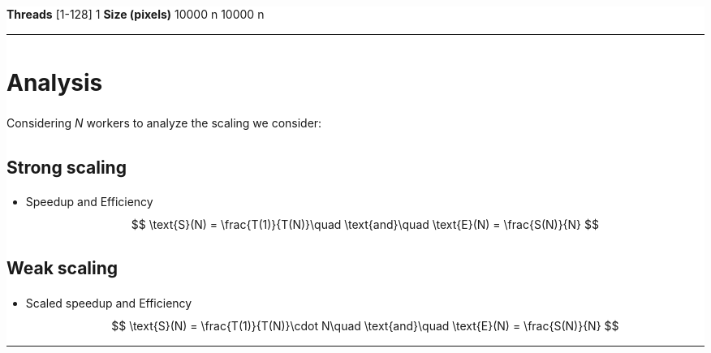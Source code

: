 </tr>
<tr>
<td style="text-align:left"><strong>Threads</strong></td>
<td style="text-align:center" colspan="2">[1-128]</td>

<td style="text-align:center" colspan="2">1</td>

</tr>
</tbody>
<tbody>
<tr>
<td style="text-align:left"><strong>Size (pixels)</strong></td>
<td style="text-align:center">10000</td>
<td style="text-align:center">n</td>
<td style="text-align:center">10000</td>
<td style="text-align:center">n</td>
</tr>
</tbody>
</table>
</div>

---
# Analysis
Considering $N$ workers to analyze the scaling we consider:
## Strong scaling
* Speedup and Efficiency
$$ \text{S}(N) = \frac{T(1)}{T(N)}\quad \text{and}\quad \text{E}(N) = \frac{S(N)}{N} $$
## Weak scaling
* Scaled speedup and Efficiency
$$ \text{S}(N) = \frac{T(1)}{T(N)}\cdot N\quad \text{and}\quad \text{E}(N) = \frac{S(N)}{N} $$

---
